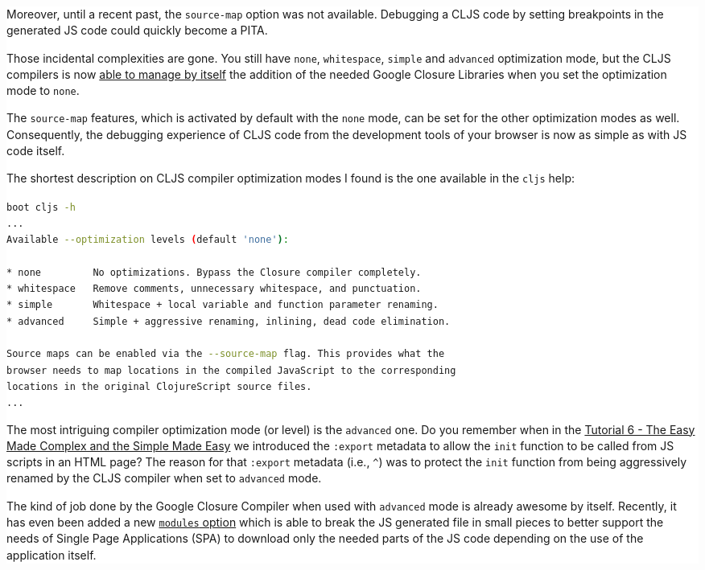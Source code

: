 Moreover, until a recent past, the `source-map` option was not
available. Debugging a CLJS code by setting breakpoints in the
generated JS code could quickly become a PITA.

Those incidental complexities are gone. You still have `none`,
`whitespace`, `simple` and `advanced` optimization mode, but the CLJS
compilers is now
[able to manage by itself](https://github.com/clojure/clojurescript/wiki/Compiler-Options#main)
the addition of the needed Google Closure Libraries when you set the
optimization mode to `none`.

The `source-map` features, which is activated by default with the
`none` mode, can be set for the other optimization modes as
well. Consequently, the debugging experience of CLJS code from the
development tools of your browser is now as simple as with JS code
itself.

The shortest description on CLJS compiler optimization modes I found
is the one available in the `cljs` help:

```bash
boot cljs -h
...
Available --optimization levels (default 'none'):

* none         No optimizations. Bypass the Closure compiler completely.
* whitespace   Remove comments, unnecessary whitespace, and punctuation.
* simple       Whitespace + local variable and function parameter renaming.
* advanced     Simple + aggressive renaming, inlining, dead code elimination.

Source maps can be enabled via the --source-map flag. This provides what the
browser needs to map locations in the compiled JavaScript to the corresponding
locations in the original ClojureScript source files.
...
```

The most intriguing compiler optimization mode (or level) is the
`advanced` one. Do you remember when in the
[Tutorial 6 - The Easy Made Complex and the Simple Made Easy](https://github.com/magomimmo/modern-cljs/blob/master/doc/second-edition/tutorial-06.md)
we introduced the `:export` metadata to allow the `init` function to
be called from JS scripts in an HTML page? The reason for that
`:export` metadata (i.e., `^`) was to protect the `init` function from
being aggressively renamed by the CLJS compiler when set to `advanced`
mode.

The kind of job done by the Google Closure Compiler when used with
`advanced` mode is already awesome by itself. Recently, it has even
been added a new
[`modules` option](https://github.com/clojure/clojurescript/wiki/Compiler-Options#modules)
which is able to break the JS generated file in small pieces to better
support the needs of Single Page Applications (SPA) to download only
the needed parts of the JS code depending on the use of the
application itself.

